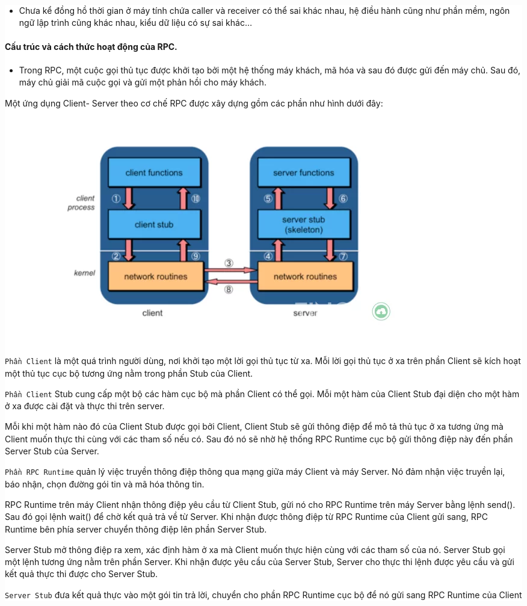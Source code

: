 - Chưa kể đồng hồ thời gian ở máy tính chứa caller và receiver có thể sai khác nhau, hệ điều hành cũng như phần mềm, ngôn ngữ lập trình cũng khác nhau, kiểu dữ liệu có sự sai khác…

#### Cấu trúc và cách thức hoạt động của RPC.
- Trong RPC, một cuộc gọi thủ tục được khởi tạo bởi một hệ thống máy khách, mã hóa và sau đó được gửi đến máy chủ. Sau đó, máy chủ giải mã cuộc gọi và gửi một phản hồi cho máy khách.

Một ứng dụng Client- Server theo cơ chế RPC được xây dựng gồm các phần như hình dưới đây:

![](osloimg/oslo-1.png)

`Phần Client` là một quá trình người dùng, nơi khởi tạo một lời gọi thủ tục từ xa. Mỗi lời gọi thủ tục ở xa trên phần Client sẽ kích hoạt một thủ tục cục bộ tương ứng nằm trong phần Stub của Client.

`Phần Client` Stub cung cấp một bộ các hàm cục bộ mà phần Client có thể gọi. Mỗi một hàm của Client Stub đại diện cho một hàm ở xa được cài đặt và thực thi trên server.

Mỗi khi một hàm nào đó của Client Stub được gọi bởi Client, Client Stub sẽ gửi thông điệp để mô tả thủ tục ở xa tương ứng mà Client muốn thực thi cùng với các tham số nếu có. Sau đó nó sẽ nhờ hệ thống RPC Runtime cục bộ gửi thông điệp này đến phần Server Stub của Server.

`Phần RPC Runtime` quản lý việc truyền thông điệp thông qua mạng giữa máy Client và máy Server. Nó đảm nhận việc truyền lại, báo nhận, chọn đường gói tin và mã hóa thông tin.

RPC Runtime trên máy Client nhận thông điệp yêu cầu từ Client Stub, gửi nó cho RPC Runtime trên máy Server bằng lệnh send(). Sau đó gọi lệnh wait() để chờ kết quả trả về từ Server. Khi nhận được thông điệp từ RPC Runtime của Client gửi sang, RPC Runtime bên phía server chuyển thông điệp lên phần Server Stub.

Server Stub mở thông điệp ra xem, xác định hàm ở xa mà Client muốn thực hiện cùng với các tham số của nó. Server Stub gọi một lệnh tương ứng nằm trên phần Server. Khi nhận được yêu cầu của Server Stub, Server cho thực thi lệnh được yêu cầu và gửi kết quả thực thi được cho Server Stub.

`Server Stub` đưa kết quả thực vào một gói tin trả lời, chuyển cho phần RPC Runtime cục bộ để nó gửi sang RPC Runtime của Client
